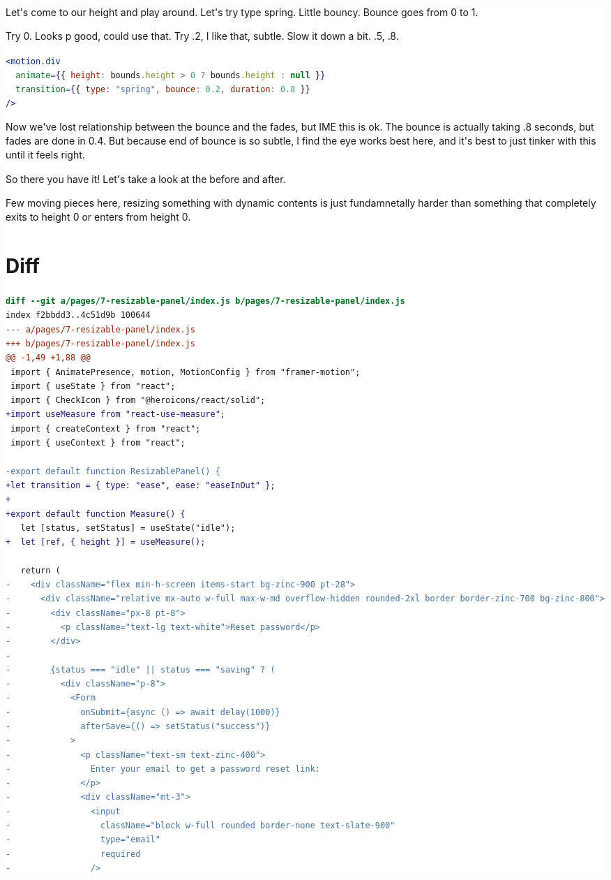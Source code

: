 Let's come to our height and play around. Let's try type spring. Little bouncy. Bounce goes from 0 to 1.

Try 0. Looks p good, could use that. Try .2, I like that, subtle. Slow it down a bit. .5, .8.

```jsx
<motion.div
  animate={{ height: bounds.height > 0 ? bounds.height : null }}
  transition={{ type: "spring", bounce: 0.2, duration: 0.8 }}
/>
```

Now we've lost relationship between the bounce and the fades, but IME this is ok. The bounce is actually taking .8 seconds, but fades are done in 0.4. But because end of bounce is so subtle, I find the eye works best here, and it's best to just tinker with this until it feels right.

So there you have it! Let's take a look at the before and after.

Few moving pieces here, resizing something with dynamic contents is just fundamnetally harder than something that completely exits to height 0 or enters from height 0.

# Diff

```diff
diff --git a/pages/7-resizable-panel/index.js b/pages/7-resizable-panel/index.js
index f2bbdd3..4c51d9b 100644
--- a/pages/7-resizable-panel/index.js
+++ b/pages/7-resizable-panel/index.js
@@ -1,49 +1,88 @@
 import { AnimatePresence, motion, MotionConfig } from "framer-motion";
 import { useState } from "react";
 import { CheckIcon } from "@heroicons/react/solid";
+import useMeasure from "react-use-measure";
 import { createContext } from "react";
 import { useContext } from "react";

-export default function ResizablePanel() {
+let transition = { type: "ease", ease: "easeInOut" };
+
+export default function Measure() {
   let [status, setStatus] = useState("idle");
+  let [ref, { height }] = useMeasure();

   return (
-    <div className="flex min-h-screen items-start bg-zinc-900 pt-28">
-      <div className="relative mx-auto w-full max-w-md overflow-hidden rounded-2xl border border-zinc-700 bg-zinc-800">
-        <div className="px-8 pt-8">
-          <p className="text-lg text-white">Reset password</p>
-        </div>
-
-        {status === "idle" || status === "saving" ? (
-          <div className="p-8">
-            <Form
-              onSubmit={async () => await delay(1000)}
-              afterSave={() => setStatus("success")}
-            >
-              <p className="text-sm text-zinc-400">
-                Enter your email to get a password reset link:
-              </p>
-              <div className="mt-3">
-                <input
-                  className="block w-full rounded border-none text-slate-900"
-                  type="email"
-                  required
-                />
```